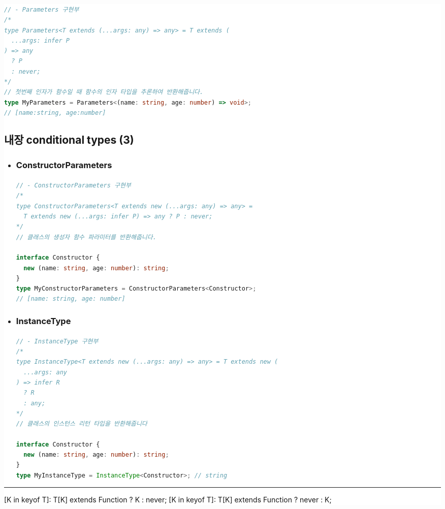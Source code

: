   ```typescript
  // - Parameters 구현부
  /*
  type Parameters<T extends (...args: any) => any> = T extends (
    ...args: infer P
  ) => any
    ? P
    : never;
  */
  // 첫번째 인자가 함수일 때 함수의 인자 타입을 추론하여 반환해줍니다.
  type MyParameters = Parameters<(name: string, age: number) => void>;
  // [name:string, age:number]
  ```

## 내장 conditional types (3)

- ### ConstructorParameters

  ```typescript
  // - ConstructorParameters 구현부
  /*
  type ConstructorParameters<T extends new (...args: any) => any> =
    T extends new (...args: infer P) => any ? P : never;
  */
  // 클래스의 생성자 함수 파라미터를 반환해줍니다.

  interface Constructor {
    new (name: string, age: number): string;
  }
  type MyConstructorParameters = ConstructorParameters<Constructor>;
  // [name: string, age: number]
  ```

- ### InstanceType

  ```typescript
  // - InstanceType 구현부
  /*
  type InstanceType<T extends new (...args: any) => any> = T extends new (
    ...args: any
  ) => infer R
    ? R
    : any;
  */
  // 클래스의 인스턴스 리턴 타입을 반환해줍니다

  interface Constructor {
    new (name: string, age: number): string;
  }
  type MyInstanceType = InstanceType<Constructor>; // string
  ```

---


  [K in keyof T]: T[K] extends Function ? K : never;
  [K in keyof T]: T[K] extends Function ? never : K;